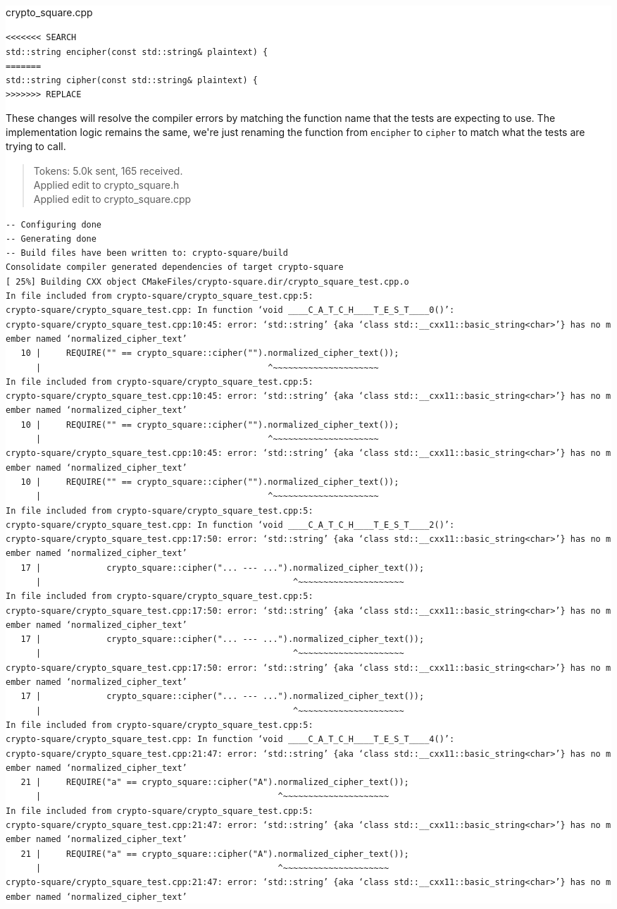 crypto_square.cpp
```
<<<<<<< SEARCH
std::string encipher(const std::string& plaintext) {
=======
std::string cipher(const std::string& plaintext) {
>>>>>>> REPLACE
```

These changes will resolve the compiler errors by matching the function name that the tests are expecting to use. The implementation logic remains the same, we're just renaming the function from `encipher` to `cipher` to match what the tests are trying to call.

> Tokens: 5.0k sent, 165 received.  
> Applied edit to crypto_square.h  
> Applied edit to crypto_square.cpp  
```
-- Configuring done
-- Generating done
-- Build files have been written to: crypto-square/build
Consolidate compiler generated dependencies of target crypto-square
[ 25%] Building CXX object CMakeFiles/crypto-square.dir/crypto_square_test.cpp.o
In file included from crypto-square/crypto_square_test.cpp:5:
crypto-square/crypto_square_test.cpp: In function ‘void ____C_A_T_C_H____T_E_S_T____0()’:
crypto-square/crypto_square_test.cpp:10:45: error: ‘std::string’ {aka ‘class std::__cxx11::basic_string<char>’} has no member named ‘normalized_cipher_text’
   10 |     REQUIRE("" == crypto_square::cipher("").normalized_cipher_text());
      |                                             ^~~~~~~~~~~~~~~~~~~~~~
In file included from crypto-square/crypto_square_test.cpp:5:
crypto-square/crypto_square_test.cpp:10:45: error: ‘std::string’ {aka ‘class std::__cxx11::basic_string<char>’} has no member named ‘normalized_cipher_text’
   10 |     REQUIRE("" == crypto_square::cipher("").normalized_cipher_text());
      |                                             ^~~~~~~~~~~~~~~~~~~~~~
crypto-square/crypto_square_test.cpp:10:45: error: ‘std::string’ {aka ‘class std::__cxx11::basic_string<char>’} has no member named ‘normalized_cipher_text’
   10 |     REQUIRE("" == crypto_square::cipher("").normalized_cipher_text());
      |                                             ^~~~~~~~~~~~~~~~~~~~~~
In file included from crypto-square/crypto_square_test.cpp:5:
crypto-square/crypto_square_test.cpp: In function ‘void ____C_A_T_C_H____T_E_S_T____2()’:
crypto-square/crypto_square_test.cpp:17:50: error: ‘std::string’ {aka ‘class std::__cxx11::basic_string<char>’} has no member named ‘normalized_cipher_text’
   17 |             crypto_square::cipher("... --- ...").normalized_cipher_text());
      |                                                  ^~~~~~~~~~~~~~~~~~~~~~
In file included from crypto-square/crypto_square_test.cpp:5:
crypto-square/crypto_square_test.cpp:17:50: error: ‘std::string’ {aka ‘class std::__cxx11::basic_string<char>’} has no member named ‘normalized_cipher_text’
   17 |             crypto_square::cipher("... --- ...").normalized_cipher_text());
      |                                                  ^~~~~~~~~~~~~~~~~~~~~~
crypto-square/crypto_square_test.cpp:17:50: error: ‘std::string’ {aka ‘class std::__cxx11::basic_string<char>’} has no member named ‘normalized_cipher_text’
   17 |             crypto_square::cipher("... --- ...").normalized_cipher_text());
      |                                                  ^~~~~~~~~~~~~~~~~~~~~~
In file included from crypto-square/crypto_square_test.cpp:5:
crypto-square/crypto_square_test.cpp: In function ‘void ____C_A_T_C_H____T_E_S_T____4()’:
crypto-square/crypto_square_test.cpp:21:47: error: ‘std::string’ {aka ‘class std::__cxx11::basic_string<char>’} has no member named ‘normalized_cipher_text’
   21 |     REQUIRE("a" == crypto_square::cipher("A").normalized_cipher_text());
      |                                               ^~~~~~~~~~~~~~~~~~~~~~
In file included from crypto-square/crypto_square_test.cpp:5:
crypto-square/crypto_square_test.cpp:21:47: error: ‘std::string’ {aka ‘class std::__cxx11::basic_string<char>’} has no member named ‘normalized_cipher_text’
   21 |     REQUIRE("a" == crypto_square::cipher("A").normalized_cipher_text());
      |                                               ^~~~~~~~~~~~~~~~~~~~~~
crypto-square/crypto_square_test.cpp:21:47: error: ‘std::string’ {aka ‘class std::__cxx11::basic_string<char>’} has no member named ‘normalized_cipher_text’
```